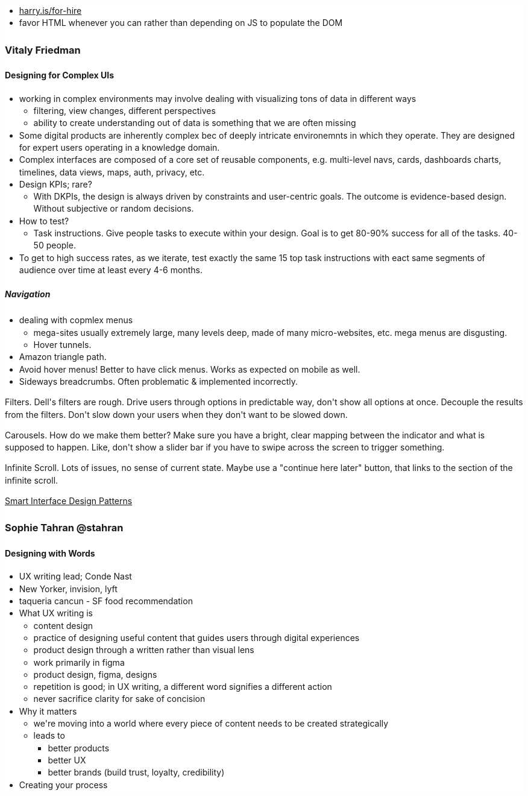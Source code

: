 - [harry.is/for-hire](https://harry.is/for-hire)
- favor HTML whenever you can rather than depending on JS to populate the DOM


### Vitaly Friedman
#### Designing for Complex UIs
- working in complex environments may involve dealing with visualizing tons of data in different ways
  - filtering, view changes, different perspectives
  - ability to create understanding out of data is something that we are often missing
- Some digital products are inherently complex bec of deeply intricate environemnts in which they operate. They are designed for expert users operating in a knowledge domain. 
- Complex interfaces are composed of a core set of reusable components, e.g. multi-level navs, cards, dashboards charts, timelines, data views, maps, auth, privacy, etc.
- Design KPIs; rare?
  - With DKPIs, the design is always driven by constraints and user-centric goals. The outcome is evidence-based design. Without subjective or random decisions. 
- How to test?
  - Task instructions. Give people tasks to execute within your design. Goal is to get 80-90% success for all of the tasks. 40-50 people. 
- To get to high success rates, as we iterate, test exactly the same 15 top task instructions with eact same segments of audience over time at least every 4-6 months. 
##### Navigation
- dealing with copmlex menus
  - mega-sites usually extremely large, many levels deep, made of many micro-websites, etc. mega menus are disgusting. 
  - Hover tunnels. 
- Amazon triangle path.
- Avoid hover menus! Better to have click menus. Works as expected on mobile as well. 
- Sideways breadcrumbs. Often problematic & implemented incorrectly. 

Filters.  Dell's filters are rough. Drive users through options in predictable way, don't show all options at once. Decouple the results from the filters. Don't slow down your users when they don't want to be slowed down. 

Carousels. How do we make them better? 
Make sure you have a bright, clear mapping between the indicator and what is supposed to happen. Like, don't show a slider bar if you have to swipe across the screen to trigger something. 

Infinite Scroll. Lots of issues, no sense of current state. Maybe use a "continue here later" button, that links to the section of the infinite scroll. 

[Smart Interface Design Patterns](https://smart-interface-design-patterns.com/)

### Sophie Tahran @stahran
#### Designing with Words
- UX writing lead; Conde Nast
- New Yorker, invision, lyft
- taqueria cancun - SF food recommendation
- What UX writing is
  - content design
  - practice of designing useful content that guides users through digital experiences
  - product design through a written rather than visual lens
  - work primarily in figma
  - product design, figma, designs
  - repetition is good; in UX writing, a different word signifies a different action
  - never sacrifice clarity for sake of concision
- Why it matters
  - we're moving into a world where every piece of content needs to be created strategically
  - leads to 
    - better products
    - better UX
    - better brands (build trust, loyalty, credibility)
- Creating your process